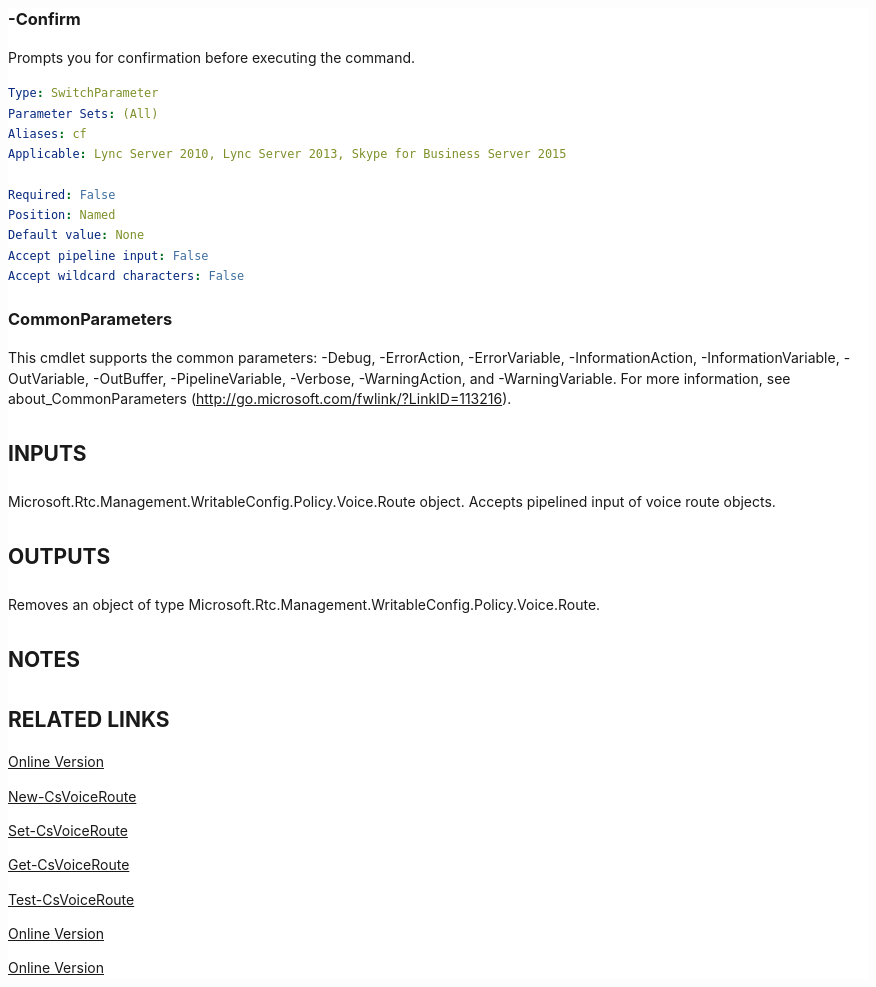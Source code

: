### -Confirm
Prompts you for confirmation before executing the command.

```yaml
Type: SwitchParameter
Parameter Sets: (All)
Aliases: cf
Applicable: Lync Server 2010, Lync Server 2013, Skype for Business Server 2015

Required: False
Position: Named
Default value: None
Accept pipeline input: False
Accept wildcard characters: False
```

### CommonParameters
This cmdlet supports the common parameters: -Debug, -ErrorAction, -ErrorVariable, -InformationAction, -InformationVariable, -OutVariable, -OutBuffer, -PipelineVariable, -Verbose, -WarningAction, and -WarningVariable. For more information, see about_CommonParameters (http://go.microsoft.com/fwlink/?LinkID=113216).

## INPUTS

###  
Microsoft.Rtc.Management.WritableConfig.Policy.Voice.Route object.
Accepts pipelined input of voice route objects.

## OUTPUTS

###  
Removes an object of type Microsoft.Rtc.Management.WritableConfig.Policy.Voice.Route.

## NOTES

## RELATED LINKS

[Online Version](http://technet.microsoft.com/EN-US/library/6687e538-e8f6-4bf0-b393-2c7b4a3f2f06(OCS.14).aspx)

[New-CsVoiceRoute]()

[Set-CsVoiceRoute]()

[Get-CsVoiceRoute]()

[Test-CsVoiceRoute]()

[Online Version](http://technet.microsoft.com/EN-US/library/6687e538-e8f6-4bf0-b393-2c7b4a3f2f06(OCS.15).aspx)

[Online Version](http://technet.microsoft.com/EN-US/library/6687e538-e8f6-4bf0-b393-2c7b4a3f2f06(OCS.16).aspx)

